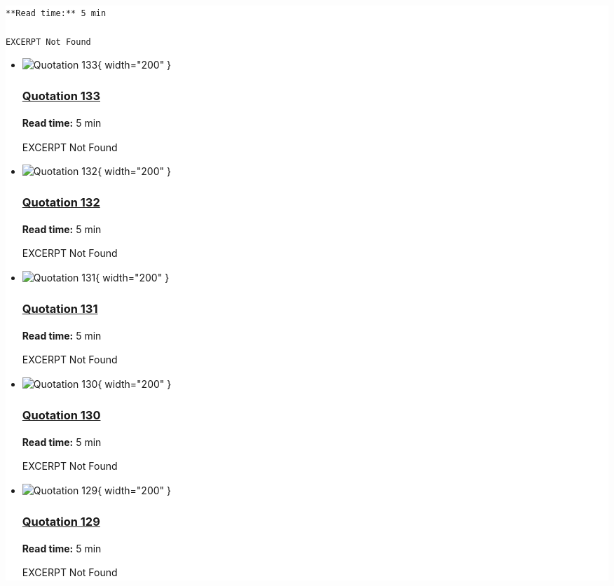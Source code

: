     **Read time:** 5 min
    
    EXCERPT Not Found
    
</div>

<div class="grid cards" markdown>



- ![Quotation 133](../assets/images/quotations/quotation133.jpg){ width="200" }

    ### [Quotation 133](quotation133.md)
    
    **Read time:** 5 min
    
    EXCERPT Not Found


- ![Quotation 132](../assets/images/quotations/quotation132.jpg){ width="200" }

    ### [Quotation 132](quotation132.md)
    
    **Read time:** 5 min
    
    EXCERPT Not Found
    
</div>

<div class="grid cards" markdown>



- ![Quotation 131](../assets/images/quotations/quotation131.jpg){ width="200" }

    ### [Quotation 131](quotation131.md)
    
    **Read time:** 5 min
    
    EXCERPT Not Found


- ![Quotation 130](../assets/images/quotations/quotation130.jpg){ width="200" }

    ### [Quotation 130](quotation130.md)
    
    **Read time:** 5 min
    
    EXCERPT Not Found
    
</div>

<div class="grid cards" markdown>



- ![Quotation 129](../assets/images/quotations/quotation129.jpg){ width="200" }

    ### [Quotation 129](quotation129.md)
    
    **Read time:** 5 min
    
    EXCERPT Not Found
